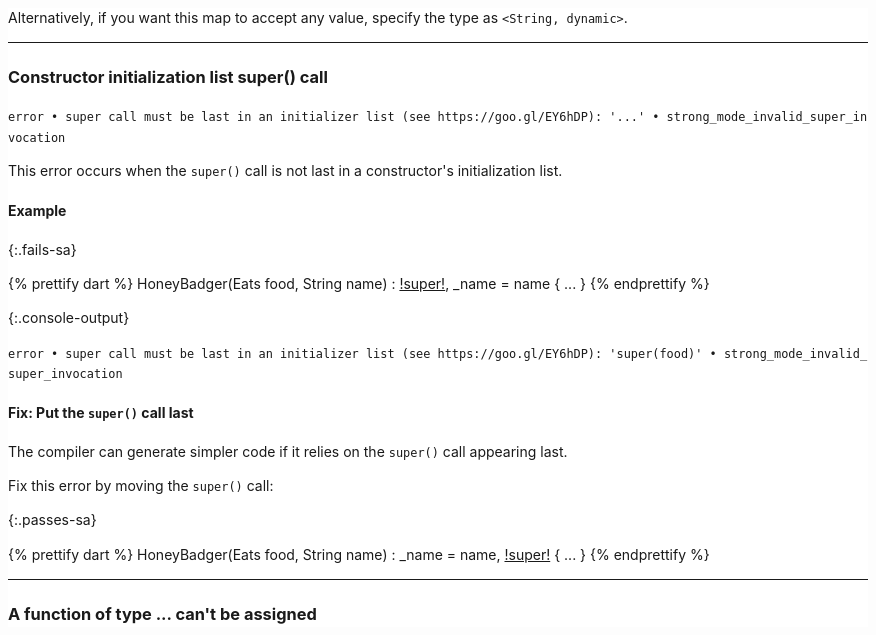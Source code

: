 Alternatively, if you want this map to accept any value, specify the type as `<String, dynamic>`.

<hr>

<a id="constructor-initialization-list"></a>
### Constructor initialization list super() call

<?code-excerpt "strong/analyzer-2-results.txt" retain="/super call must be last.*common_problems/" replace="/'\S+'/'...'/g"?>
```nocode
error • super call must be last in an initializer list (see https://goo.gl/EY6hDP): '...' • strong_mode_invalid_super_invocation
```

This error occurs when the `super()` call is not last in a constructor's
initialization list.

#### Example

{:.fails-sa}
<?code-excerpt "strong/lib/common_problems_analysis.dart (super-goes-last)" replace="/super/[!$&!]/g"?>
{% prettify dart %}
HoneyBadger(Eats food, String name)
    : [!super!](food),
      _name = name { ... }
{% endprettify %}

{:.console-output}
<?code-excerpt "strong/analyzer-2-results.txt" retain="/super call must be last.*common_problems/"?>
```nocode
error • super call must be last in an initializer list (see https://goo.gl/EY6hDP): 'super(food)' • strong_mode_invalid_super_invocation
```

#### Fix: Put the `super()` call last

The compiler can generate simpler code if it relies on the `super()` call appearing last.

Fix this error by moving the `super()` call:

{:.passes-sa}
<?code-excerpt "strong/lib/common_fixes_analysis.dart (super-goes-last)" replace="/super/[!$&!]/g"?>
{% prettify dart %}
HoneyBadger(Eats food, String name)
    : _name = name,
      [!super!](food) { ... }
{% endprettify %}

<hr>

<a name="uses-dynamic-as-bottom"></a>
### A function of type ... can't be assigned


[bottom type]: https://en.wikipedia.org/wiki/Bottom_type
[dartanalyzer README]: https://github.com/dart-lang/sdk/tree/master/pkg/analyzer_cli#dartanalyzer
[Iterable]: {{site.dart_api}}/{{site.data.pkg-vers.SDK.channel}}/dart-core/Iterable-class.html
[implicit casts]: /guides/language/analysis-options#performing-additional-type-checks
[List]: {{site.dart_api}}/{{site.data.pkg-vers.SDK.channel}}/dart-core/List-class.html
[top type]: https://en.wikipedia.org/wiki/Top_type